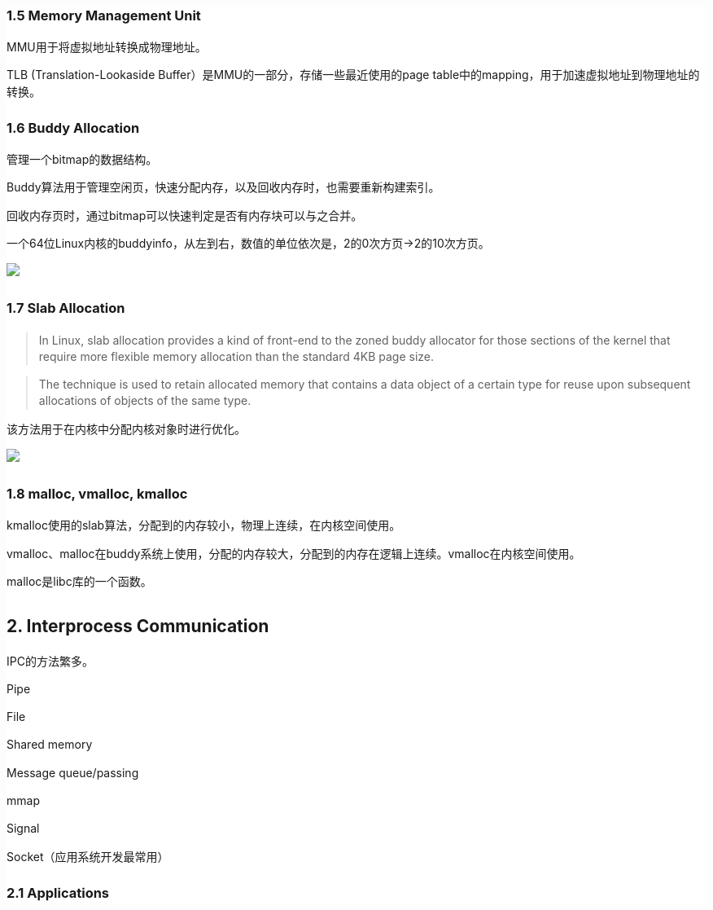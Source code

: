 ### 1.5 Memory Management Unit

MMU用于将虚拟地址转换成物理地址。

TLB (Translation-Lookaside Buffer）是MMU的一部分，存储一些最近使用的page table中的mapping，用于加速虚拟地址到物理地址的转换。

### 1.6 Buddy Allocation

管理一个bitmap的数据结构。

Buddy算法用于管理空闲页，快速分配内存，以及回收内存时，也需要重新构建索引。

回收内存页时，通过bitmap可以快速判定是否有内存块可以与之合并。

一个64位Linux内核的buddyinfo，从左到右，数值的单位依次是，2的0次方页->2的10次方页。

![](/images/os1.png)

### 1.7 Slab Allocation

> In Linux, slab allocation provides a kind of front-end to the zoned buddy allocator for those sections of the kernel that require more flexible memory allocation than the standard 4KB page size.

> The technique is used to retain allocated memory that contains a data object of a certain type for reuse upon subsequent allocations of objects of the same type.

该方法用于在内核中分配内核对象时进行优化。

![](/images/os2.png)

### 1.8 malloc, vmalloc, kmalloc

kmalloc使用的slab算法，分配到的内存较小，物理上连续，在内核空间使用。

vmalloc、malloc在buddy系统上使用，分配的内存较大，分配到的内存在逻辑上连续。vmalloc在内核空间使用。

malloc是libc库的一个函数。

## 2. Interprocess Communication

IPC的方法繁多。

Pipe

File

Shared memory

Message queue/passing

mmap

Signal

Socket（应用系统开发最常用）

### 2.1 Applications
